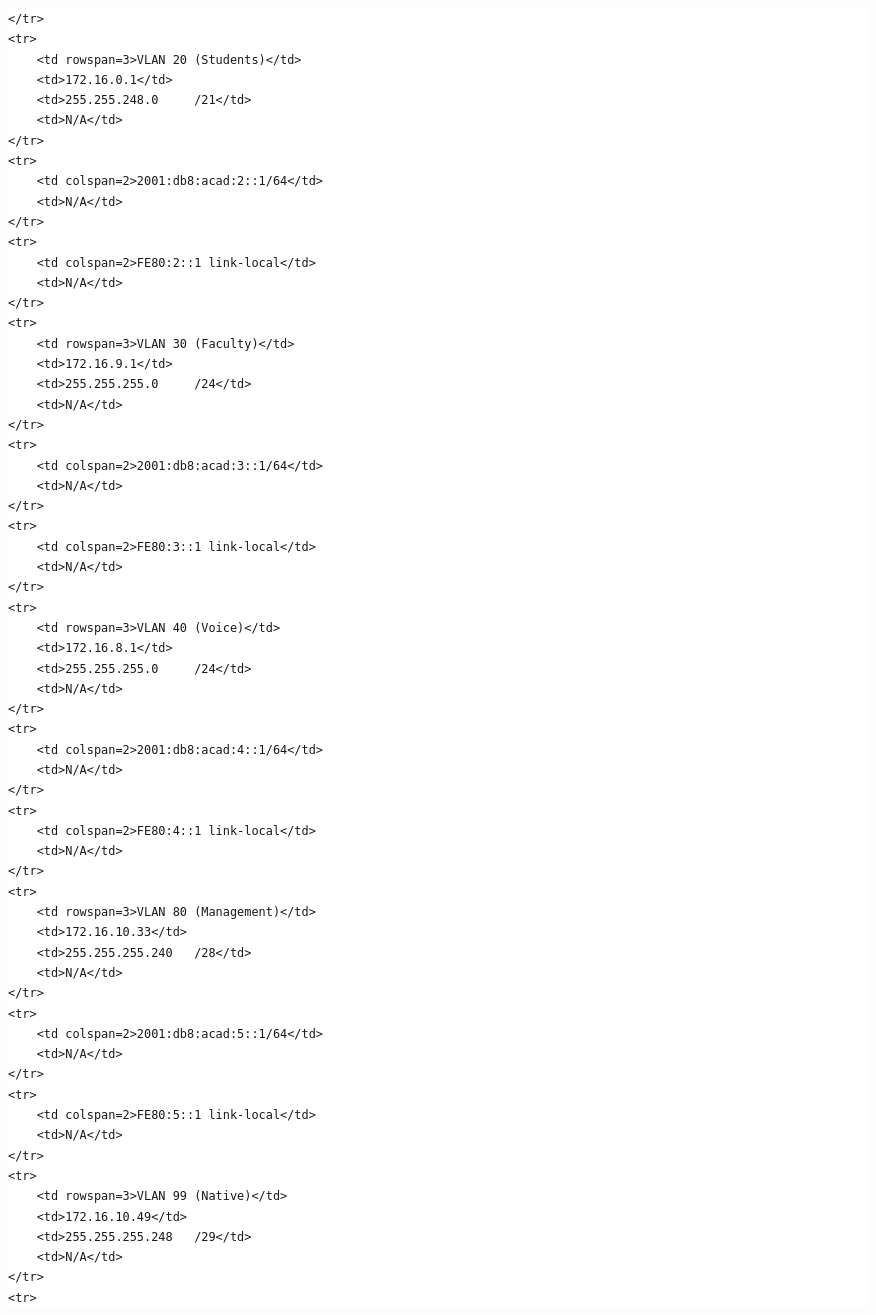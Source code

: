     </tr>
    <tr>
        <td rowspan=3>VLAN 20 (Students)</td>
        <td>172.16.0.1</td>
        <td>255.255.248.0     /21</td>
        <td>N/A</td>
    </tr>
    <tr>
        <td colspan=2>2001:db8:acad:2::1/64</td>
        <td>N/A</td>
    </tr>
    <tr>
        <td colspan=2>FE80:2::1 link-local</td>
        <td>N/A</td>
    </tr>
    <tr>
        <td rowspan=3>VLAN 30 (Faculty)</td>
        <td>172.16.9.1</td>
        <td>255.255.255.0     /24</td>
        <td>N/A</td>
    </tr>
    <tr>
        <td colspan=2>2001:db8:acad:3::1/64</td>
        <td>N/A</td>
    </tr>
    <tr>
        <td colspan=2>FE80:3::1 link-local</td>
        <td>N/A</td>
    </tr>
    <tr>
        <td rowspan=3>VLAN 40 (Voice)</td>
        <td>172.16.8.1</td>
        <td>255.255.255.0     /24</td>
        <td>N/A</td>
    </tr>
    <tr>
        <td colspan=2>2001:db8:acad:4::1/64</td>
        <td>N/A</td>
    </tr>
    <tr>
        <td colspan=2>FE80:4::1 link-local</td>
        <td>N/A</td>
    </tr>
    <tr>
        <td rowspan=3>VLAN 80 (Management)</td>
        <td>172.16.10.33</td>
        <td>255.255.255.240   /28</td>
        <td>N/A</td>
    </tr>
    <tr>
        <td colspan=2>2001:db8:acad:5::1/64</td>
        <td>N/A</td>
    </tr>
    <tr>
        <td colspan=2>FE80:5::1 link-local</td>
        <td>N/A</td>
    </tr>
    <tr>
        <td rowspan=3>VLAN 99 (Native)</td>
        <td>172.16.10.49</td>
        <td>255.255.255.248   /29</td>
        <td>N/A</td>
    </tr>
    <tr>
